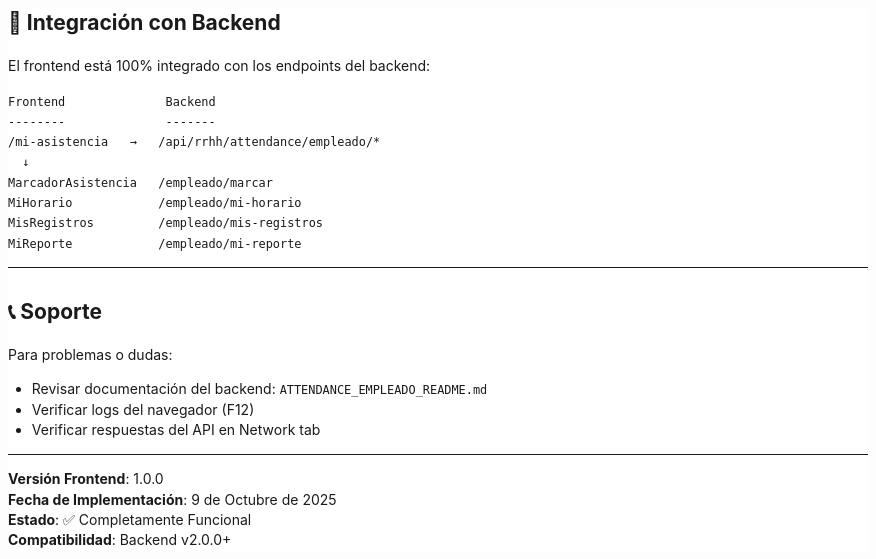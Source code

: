 
## 🤝 Integración con Backend

El frontend está 100% integrado con los endpoints del backend:

```
Frontend              Backend
--------              -------
/mi-asistencia   →   /api/rrhh/attendance/empleado/*
  ↓
MarcadorAsistencia   /empleado/marcar
MiHorario            /empleado/mi-horario
MisRegistros         /empleado/mis-registros
MiReporte            /empleado/mi-reporte
```

---

## 📞 Soporte

Para problemas o dudas:
- Revisar documentación del backend: `ATTENDANCE_EMPLEADO_README.md`
- Verificar logs del navegador (F12)
- Verificar respuestas del API en Network tab

---

**Versión Frontend**: 1.0.0  
**Fecha de Implementación**: 9 de Octubre de 2025  
**Estado**: ✅ Completamente Funcional  
**Compatibilidad**: Backend v2.0.0+
